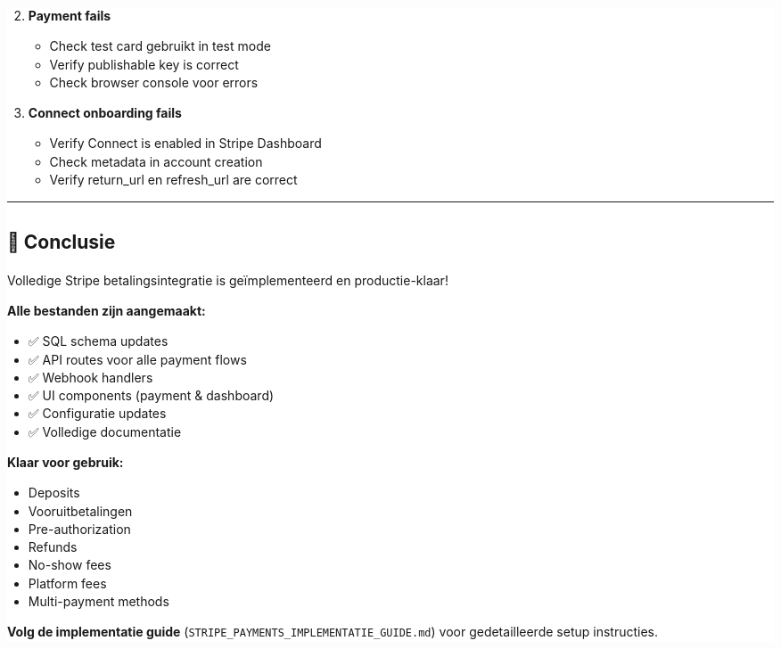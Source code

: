 2. **Payment fails**
   - Check test card gebruikt in test mode
   - Verify publishable key is correct
   - Check browser console voor errors

3. **Connect onboarding fails**
   - Verify Connect is enabled in Stripe Dashboard
   - Check metadata in account creation
   - Verify return_url en refresh_url are correct

---

## 🎉 Conclusie

Volledige Stripe betalingsintegratie is geïmplementeerd en productie-klaar!

**Alle bestanden zijn aangemaakt:**
- ✅ SQL schema updates
- ✅ API routes voor alle payment flows  
- ✅ Webhook handlers
- ✅ UI components (payment & dashboard)
- ✅ Configuratie updates
- ✅ Volledige documentatie

**Klaar voor gebruik:**
- Deposits
- Vooruitbetalingen
- Pre-authorization
- Refunds
- No-show fees
- Platform fees
- Multi-payment methods

**Volg de implementatie guide** (`STRIPE_PAYMENTS_IMPLEMENTATIE_GUIDE.md`) voor gedetailleerde setup instructies.

